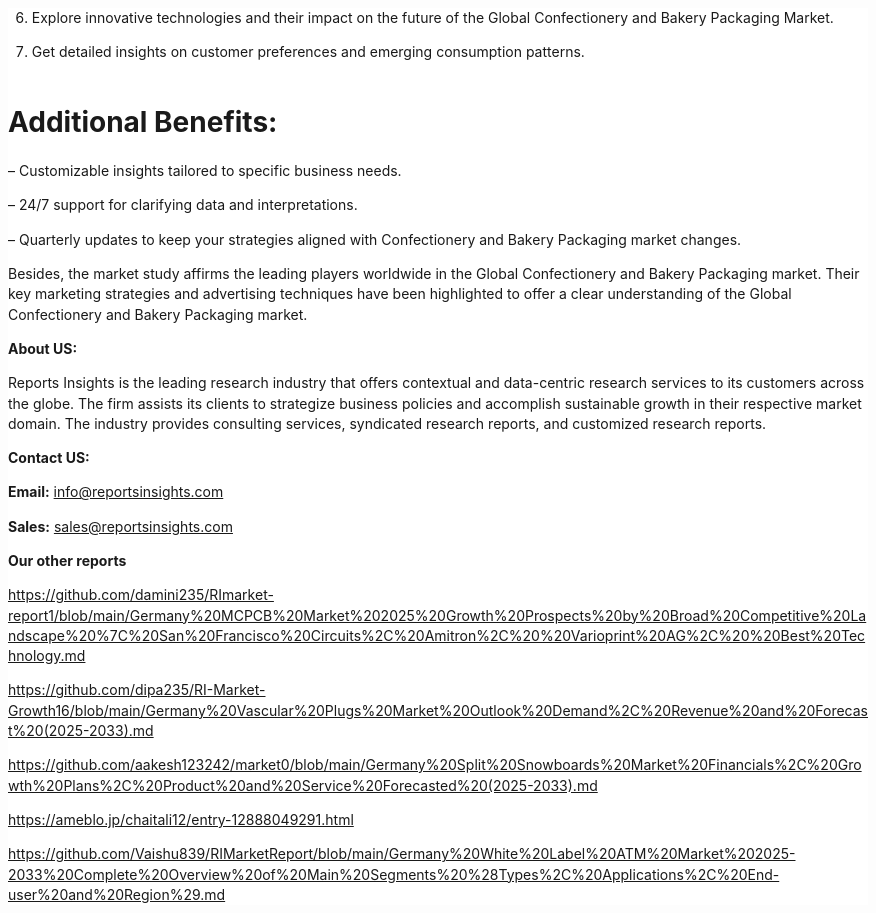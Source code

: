 6. Explore innovative technologies and their impact on the future of the Global Confectionery and Bakery Packaging Market.

7. Get detailed insights on customer preferences and emerging consumption patterns.

# <strong>Additional Benefits:</strong>

– Customizable insights tailored to specific business needs.

– 24/7 support for clarifying data and interpretations.

– Quarterly updates to keep your strategies aligned with Confectionery and Bakery Packaging market changes.

Besides, the market study affirms the leading players worldwide in the Global Confectionery and Bakery Packaging market. Their key marketing strategies and advertising techniques have been highlighted to offer a clear understanding of the Global Confectionery and Bakery Packaging market.

<strong><strong>About US</strong>:</strong>

Reports Insights is the leading research industry that offers contextual and data-centric research services to its customers across the globe. The firm assists its clients to strategize business policies and accomplish sustainable growth in their respective market domain. The industry provides consulting services, syndicated research reports, and customized research reports.

<strong>Contact US:</strong>

<p class=><b>Email:</b> <a href=mailto:info@reportsinsights.com>info@reportsinsights.com</a></p>
<p class=><b>Sales:</b> <a href=mailto:sales@reportsinsights.com>sales@reportsinsights.com</a></p>

<strong>Our other reports</strong>

<a href=https://github.com/damini235/RImarket-report1/blob/main/Germany%20MCPCB%20Market%202025%20Growth%20Prospects%20by%20Broad%20Competitive%20Landscape%20%7C%20San%20Francisco%20Circuits%2C%20Amitron%2C%20%20Varioprint%20AG%2C%20%20Best%20Technology.md>https://github.com/damini235/RImarket-report1/blob/main/Germany%20MCPCB%20Market%202025%20Growth%20Prospects%20by%20Broad%20Competitive%20Landscape%20%7C%20San%20Francisco%20Circuits%2C%20Amitron%2C%20%20Varioprint%20AG%2C%20%20Best%20Technology.md</a>

<a href=https://github.com/dipa235/RI-Market-Growth16/blob/main/Germany%20Vascular%20Plugs%20Market%20Outlook%20Demand%2C%20Revenue%20and%20Forecast%20(2025-2033).md>https://github.com/dipa235/RI-Market-Growth16/blob/main/Germany%20Vascular%20Plugs%20Market%20Outlook%20Demand%2C%20Revenue%20and%20Forecast%20(2025-2033).md</a>

<a href=https://github.com/aakesh123242/market0/blob/main/Germany%20Split%20Snowboards%20Market%20Financials%2C%20Growth%20Plans%2C%20Product%20and%20Service%20Forecasted%20(2025-2033).md>https://github.com/aakesh123242/market0/blob/main/Germany%20Split%20Snowboards%20Market%20Financials%2C%20Growth%20Plans%2C%20Product%20and%20Service%20Forecasted%20(2025-2033).md</a>

<a href=https://ameblo.jp/chaitali12/entry-12888049291.html>https://ameblo.jp/chaitali12/entry-12888049291.html</a>

<a href=https://github.com/Vaishu839/RIMarketReport/blob/main/Germany%20White%20Label%20ATM%20Market%202025-2033%20Complete%20Overview%20of%20Main%20Segments%20%28Types%2C%20Applications%2C%20End-user%20and%20Region%29.md>https://github.com/Vaishu839/RIMarketReport/blob/main/Germany%20White%20Label%20ATM%20Market%202025-2033%20Complete%20Overview%20of%20Main%20Segments%20%28Types%2C%20Applications%2C%20End-user%20and%20Region%29.md</a>
